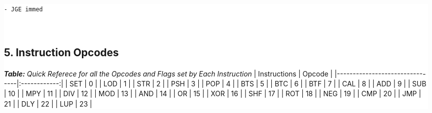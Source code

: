     - JGE immed
<a/>

<br/>

<a name="ref">

## 5. Instruction Opcodes

***Table:** Quick Referece for all the Opcodes and Flags set by Each Instruction*
|       Instructions             |   Opcode     |
|--------------------------------|:------------:|
|      SET                       |     0        |
|      LOD                       |     1        |
|      STR                       |     2        |
|      PSH                       |     3        |
|      POP                       |     4        |
|      BTS                       |     5        |
|      BTC                       |     6        |
|      BTF                       |     7        |
|      CAL                       |     8        |
|      ADD                       |     9        |
|      SUB                       |     10       |
|      MPY                       |     11       |
|      DIV                       |     12       |
|      MOD                       |     13       |
|      AND                       |     14       |
|      OR                        |     15       |
|      XOR                       |     16       |
|      SHF                       |     17       |
|      ROT                       |     18       |
|      NEG                       |     19       |
|      CMP                       |     20       |
|      JMP                       |     21       |
|      DLY                       |     22       |
|      LUP                       |     23       |
